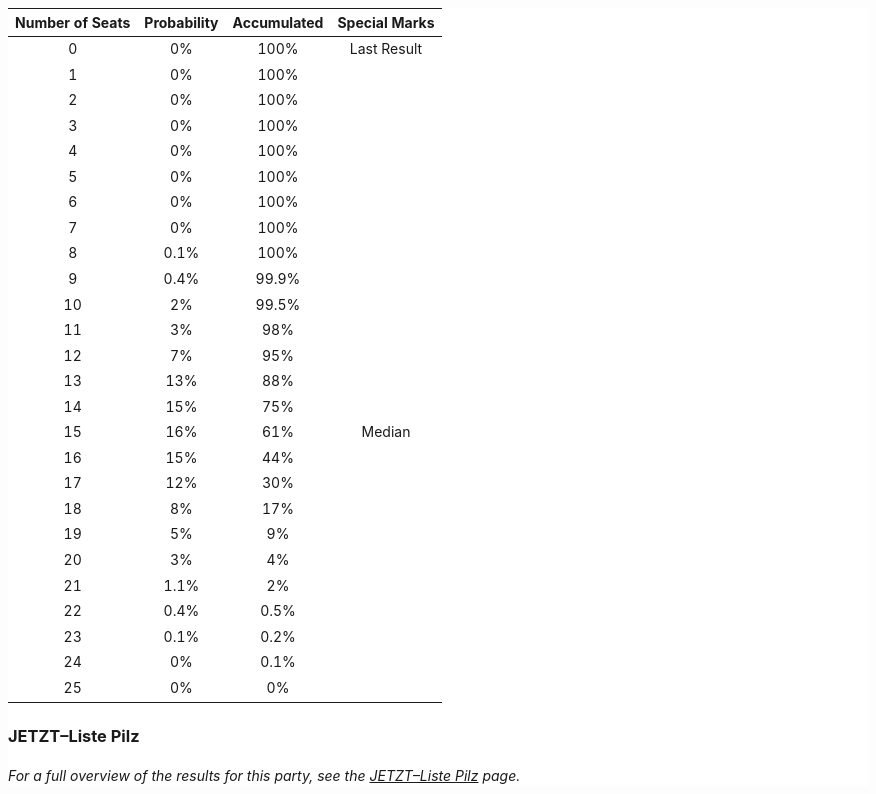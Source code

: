 | Number of Seats | Probability | Accumulated | Special Marks |
|:---------------:|:-----------:|:-----------:|:-------------:|
| 0 | 0% | 100% | Last Result |
| 1 | 0% | 100% |  |
| 2 | 0% | 100% |  |
| 3 | 0% | 100% |  |
| 4 | 0% | 100% |  |
| 5 | 0% | 100% |  |
| 6 | 0% | 100% |  |
| 7 | 0% | 100% |  |
| 8 | 0.1% | 100% |  |
| 9 | 0.4% | 99.9% |  |
| 10 | 2% | 99.5% |  |
| 11 | 3% | 98% |  |
| 12 | 7% | 95% |  |
| 13 | 13% | 88% |  |
| 14 | 15% | 75% |  |
| 15 | 16% | 61% | Median |
| 16 | 15% | 44% |  |
| 17 | 12% | 30% |  |
| 18 | 8% | 17% |  |
| 19 | 5% | 9% |  |
| 20 | 3% | 4% |  |
| 21 | 1.1% | 2% |  |
| 22 | 0.4% | 0.5% |  |
| 23 | 0.1% | 0.2% |  |
| 24 | 0% | 0.1% |  |
| 25 | 0% | 0% |  |

### JETZT–Liste Pilz

*For a full overview of the results for this party, see the [JETZT–Liste Pilz](party-jetzt–listepilz.html) page.*
